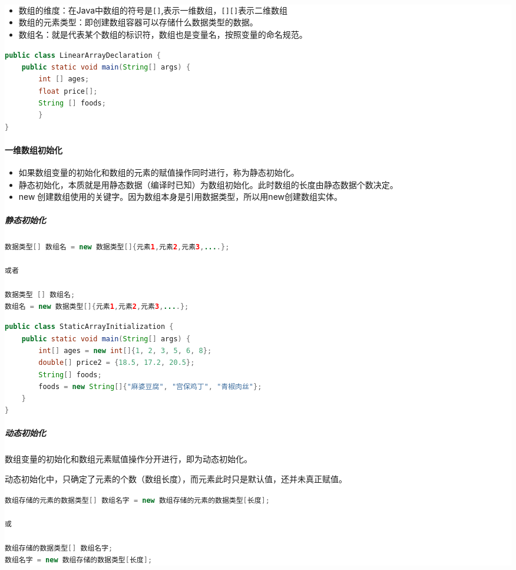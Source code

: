 - 数组的维度：在Java中数组的符号是`[]`,表示一维数组，`[][]`表示二维数组
- 数组的元素类型：即创建数组容器可以存储什么数据类型的数据。
- 数组名：就是代表某个数组的标识符，数组也是变量名，按照变量的命名规范。

```java
public class LinearArrayDeclaration {
    public static void main(String[] args) {
        int [] ages;
        float price[];
        String [] foods;
        }
}
```

#### 一维数组初始化

- 如果数组变量的初始化和数组的元素的赋值操作同时进行，称为静态初始化。
- 静态初始化，本质就是用静态数据（编译时已知）为数组初始化。此时数组的长度由静态数据个数决定。
- new 创建数组使用的关键字。因为数组本身是引用数据类型，所以用new创建数组实体。

##### 静态初始化

```java
数据类型[] 数组名 = new 数据类型[]{元素1,元素2,元素3,....};

或者

数据类型 [] 数组名;
数组名 = new 数据类型[]{元素1,元素2,元素3,....};
```

```java
public class StaticArrayInitialization {
    public static void main(String[] args) {
        int[] ages = new int[]{1, 2, 3, 5, 6, 8};
        double[] price2 = {18.5, 17.2, 20.5};
        String[] foods;
        foods = new String[]{"麻婆豆腐", "宫保鸡丁", "青椒肉丝"};
    }
}
```

##### 动态初始化

数组变量的初始化和数组元素赋值操作分开进行，即为动态初始化。

动态初始化中，只确定了元素的个数（数组长度），而元素此时只是默认值，还并未真正赋值。

```java
数组存储的元素的数据类型[] 数组名字 = new 数组存储的元素的数据类型[长度];

或

数组存储的数据类型[] 数组名字;
数组名字 = new 数组存储的数据类型[长度];
```
